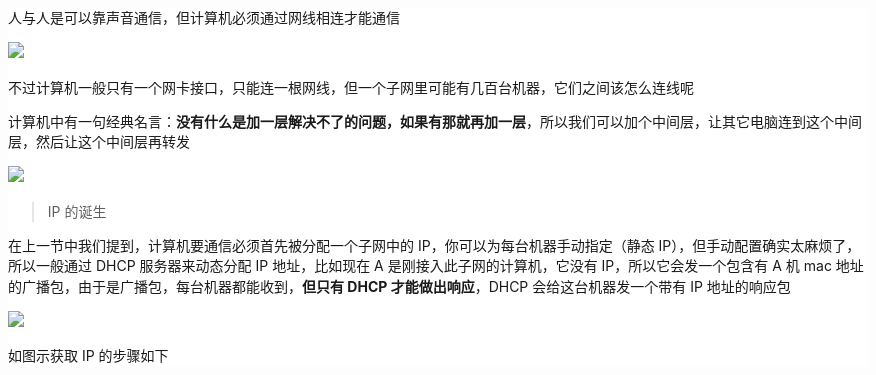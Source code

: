 



人与人是可以靠声音通信，但计算机必须通过网线相连才能通信










![](https://p3-juejin.byteimg.com/tos-cn-i-k3u1fbpfcp/6f4c7e13216c49f28468d612203bbb8d~tplv-k3u1fbpfcp-zoom-1.image)










不过计算机一般只有一个网卡接口，只能连一根网线，但一个子网里可能有几百台机器，它们之间该怎么连线呢










计算机中有一句经典名言：**没有什么是加一层解决不了的问题，如果有那就再加一层**，所以我们可以加个中间层，让其它电脑连到这个中间层，然后让这个中间层再转发










![](https://p3-juejin.byteimg.com/tos-cn-i-k3u1fbpfcp/0a708666b0c14388a6cc95c6a435ae7f~tplv-k3u1fbpfcp-zoom-1.image)




> IP 的诞生




在上一节中我们提到，计算机要通信必须首先被分配一个子网中的 IP，你可以为每台机器手动指定（静态 IP），但手动配置确实太麻烦了，所以一般通过 DHCP 服务器来动态分配 IP 地址，比如现在 A 是刚接入此子网的计算机，它没有 IP，所以它会发一个包含有 A 机 mac 地址的广播包，由于是广播包，每台机器都能收到，**但只有 DHCP 才能做出响应**，DHCP 会给这台机器发一个带有 IP 地址的响应包




![](https://p3-juejin.byteimg.com/tos-cn-i-k3u1fbpfcp/41876b4aa6254cbb863c92b21e0893aa~tplv-k3u1fbpfcp-zoom-1.image)










如图示获取 IP 的步骤如下


